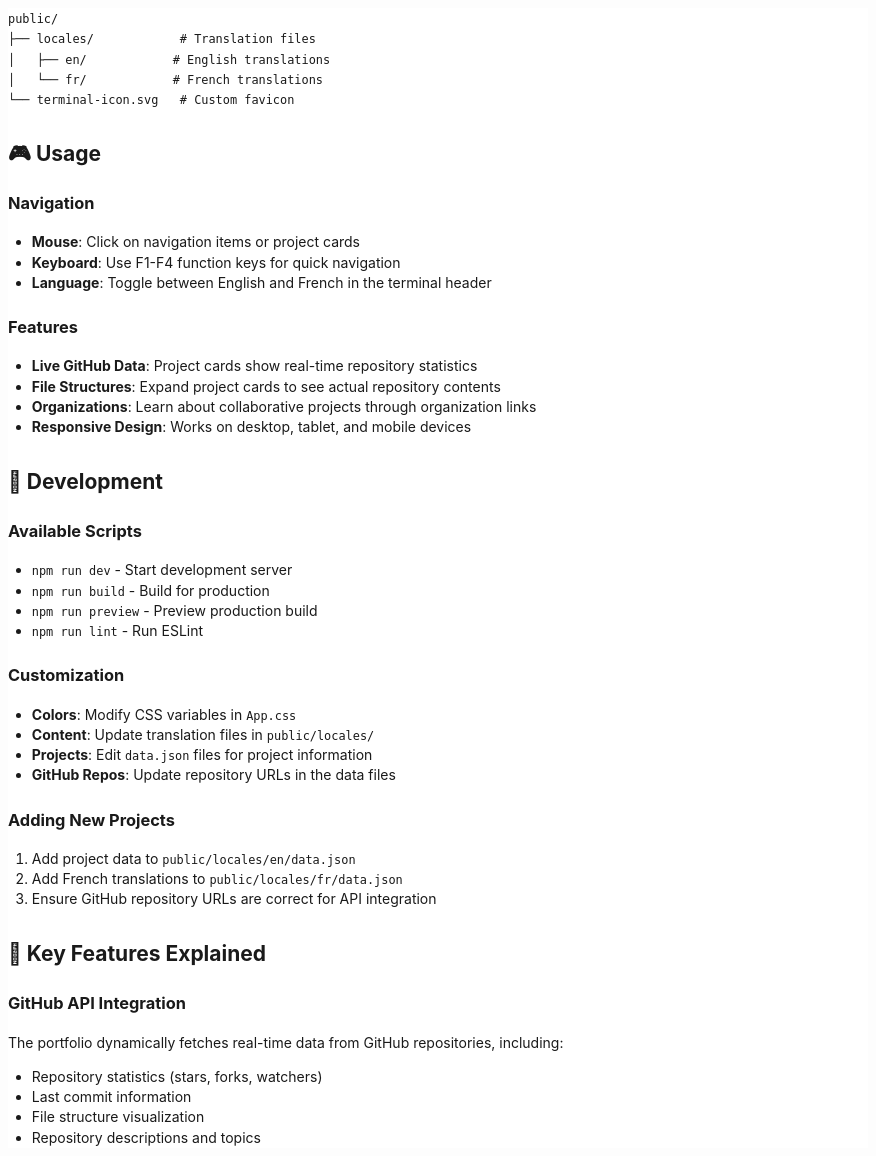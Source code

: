 ```
public/
├── locales/            # Translation files
│   ├── en/            # English translations
│   └── fr/            # French translations
└── terminal-icon.svg   # Custom favicon
```

## 🎮 Usage

### Navigation
- **Mouse**: Click on navigation items or project cards
- **Keyboard**: Use F1-F4 function keys for quick navigation
- **Language**: Toggle between English and French in the terminal header

### Features
- **Live GitHub Data**: Project cards show real-time repository statistics
- **File Structures**: Expand project cards to see actual repository contents
- **Organizations**: Learn about collaborative projects through organization links
- **Responsive Design**: Works on desktop, tablet, and mobile devices

## 🔧 Development

### Available Scripts
- `npm run dev` - Start development server
- `npm run build` - Build for production
- `npm run preview` - Preview production build
- `npm run lint` - Run ESLint

### Customization
- **Colors**: Modify CSS variables in `App.css`
- **Content**: Update translation files in `public/locales/`
- **Projects**: Edit `data.json` files for project information
- **GitHub Repos**: Update repository URLs in the data files

### Adding New Projects
1. Add project data to `public/locales/en/data.json`
2. Add French translations to `public/locales/fr/data.json`
3. Ensure GitHub repository URLs are correct for API integration

## 🌟 Key Features Explained

### GitHub API Integration
The portfolio dynamically fetches real-time data from GitHub repositories, including:
- Repository statistics (stars, forks, watchers)
- Last commit information
- File structure visualization
- Repository descriptions and topics
